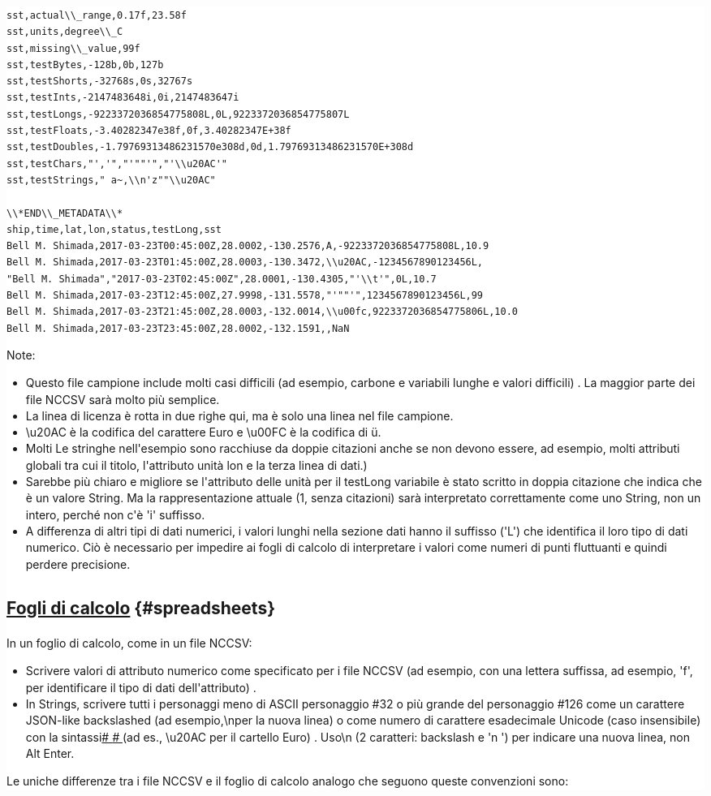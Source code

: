 ```
sst,actual\\_range,0.17f,23.58f
sst,units,degree\\_C
sst,missing\\_value,99f
sst,testBytes,-128b,0b,127b
sst,testShorts,-32768s,0s,32767s
sst,testInts,-2147483648i,0i,2147483647i
sst,testLongs,-9223372036854775808L,0L,9223372036854775807L
sst,testFloats,-3.40282347e38f,0f,3.40282347E+38f
sst,testDoubles,-1.79769313486231570e308d,0d,1.79769313486231570E+308d
sst,testChars,"','","'""'","'\\u20AC'"
sst,testStrings," a~,\\n'z""\\u20AC"

\\*END\\_METADATA\\*
ship,time,lat,lon,status,testLong,sst
Bell M. Shimada,2017-03-23T00:45:00Z,28.0002,-130.2576,A,-9223372036854775808L,10.9
Bell M. Shimada,2017-03-23T01:45:00Z,28.0003,-130.3472,\\u20AC,-1234567890123456L,
"Bell M. Shimada","2017-03-23T02:45:00Z",28.0001,-130.4305,"'\\t'",0L,10.7
Bell M. Shimada,2017-03-23T12:45:00Z,27.9998,-131.5578,"'""'",1234567890123456L,99
Bell M. Shimada,2017-03-23T21:45:00Z,28.0003,-132.0014,\\u00fc,9223372036854775806L,10.0
Bell M. Shimada,2017-03-23T23:45:00Z,28.0002,-132.1591,,NaN
```
Note:

* Questo file campione include molti casi difficili (ad esempio, carbone e variabili lunghe e valori difficili) . La maggior parte dei file NCCSV sarà molto più semplice.
* La linea di licenza è rotta in due righe qui, ma è solo una linea nel file campione.
* \\u20AC è la codifica del carattere Euro e \\u00FC è la codifica di ü.
* Molti Le stringhe nell'esempio sono racchiuse da doppie citazioni anche se non devono essere, ad esempio, molti attributi globali tra cui il titolo, l'attributo unità lon e la terza linea di dati.)
* Sarebbe più chiaro e migliore se l'attributo delle unità per il testLong variabile è stato scritto in doppia citazione che indica che è un valore String. Ma la rappresentazione attuale (1, senza citazioni) sarà interpretato correttamente come uno String, non un intero, perché non c'è 'i' suffisso.
* A differenza di altri tipi di dati numerici, i valori lunghi nella sezione dati hanno il suffisso ('L') che identifica il loro tipo di dati numerico. Ciò è necessario per impedire ai fogli di calcolo di interpretare i valori come numeri di punti fluttuanti e quindi perdere precisione.

## [Fogli di calcolo](#spreadsheets) {#spreadsheets} 

In un foglio di calcolo, come in un file NCCSV:

* Scrivere valori di attributo numerico come specificato per i file NCCSV (ad esempio, con una lettera suffissa, ad esempio, 'f', per identificare il tipo di dati dell'attributo) .
* In Strings, scrivere tutti i personaggi meno di ASCII personaggio #32 o più grande del personaggio #126 come un carattere JSON-like backslashed (ad esempio,\\nper la nuova linea) o come numero di carattere esadecimale Unicode (caso insensibile) con la sintassi[# *#* ](#uhhhh)  (ad es., \\u20AC per il cartello Euro) . Uso\\n  (2 caratteri: backslash e 'n ') per indicare una nuova linea, non Alt Enter.

Le uniche differenze tra i file NCCSV e il foglio di calcolo analogo che seguono queste convenzioni sono:
